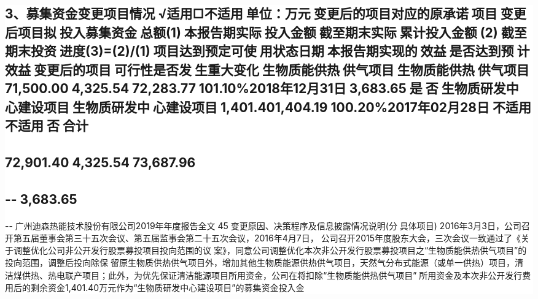 3、募集资金变更项目情况
√适用□不适用
单位：万元
变更后的项目对应的原承诺
项目
变更后项目拟
投入募集资金
总额(1)
本报告期实际
投入金额
截至期末实际
累计投入金额
(2)
截至期末投资
进度(3)=(2)/(1)
项目达到预定可使
用状态日期
本报告期实现的
效益
是否达到预
计效益
变更后的项目
可行性是否发
生重大变化
生物质能供热
供气项目
生物质能供热
供气项目
71,500.00
4,325.54
72,283.77
101.10%2018年12月31日
3,683.65
是
否
生物质研发中
心建设项目
生物质研发中
心建设项目
1,401.401,404.19
100.20%2017年02月28日
不适用
不适用
否
合计
--
72,901.40
4,325.54
73,687.96
--
--
3,683.65
--
--
广州迪森热能技术股份有限公司2019年年度报告全文
45
变更原因、决策程序及信息披露情况说明(分
具体项目)
2016年3月3日，公司召开第五届董事会第三十五次会议、第五届监事会第二十五次会议，2016年4月7日，
公司召开2015年度股东大会，三次会议一致通过了《关于调整优化公司非公开发行股票募投项目投向范围的议
案》，同意公司调整优化本次非公开发行股票募投项目之“生物质能供热供气项目”的投向范围，调整后投向除保
留原生物质供热供气项目外，增加其他生物质能源供热供气项目，天然气分布式能源（或单一供热）项目，清
洁煤供热、热电联产项目；此外，为优先保证清洁能源项目所用资金，公司在将扣除“生物质能供热供气项目”
所用资金及本次非公开发行费用后的剩余资金1,401.40万元作为“生物质研发中心建设项目”的募集资金投入金